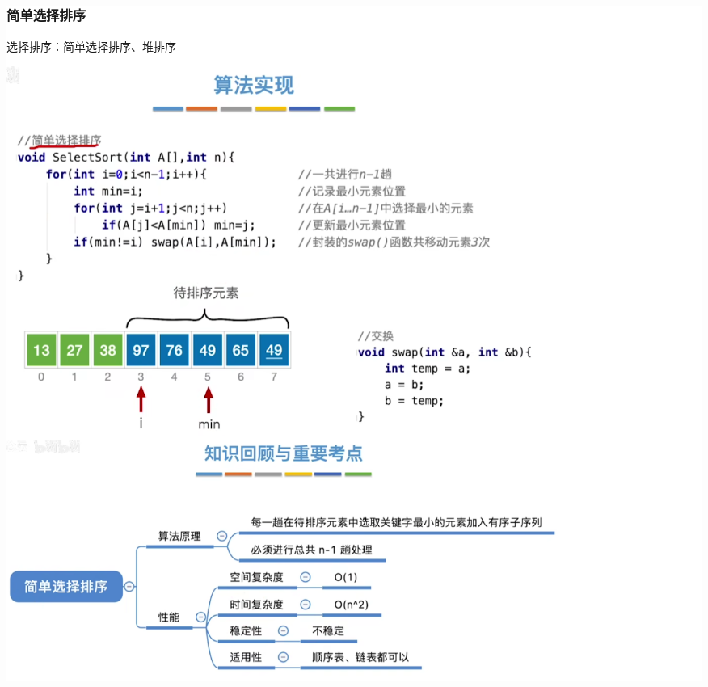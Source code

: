 

### 简单选择排序

选择排序：简单选择排序、堆排序

<img src="./assets/assets.数据结构/image-20240515212418266.png" alt="image-20240515212418266" style="zoom: 67%;" />

<img src="./assets/assets.数据结构/image-20240515213518082.png" alt="image-20240515213518082" style="zoom:67%;" />
